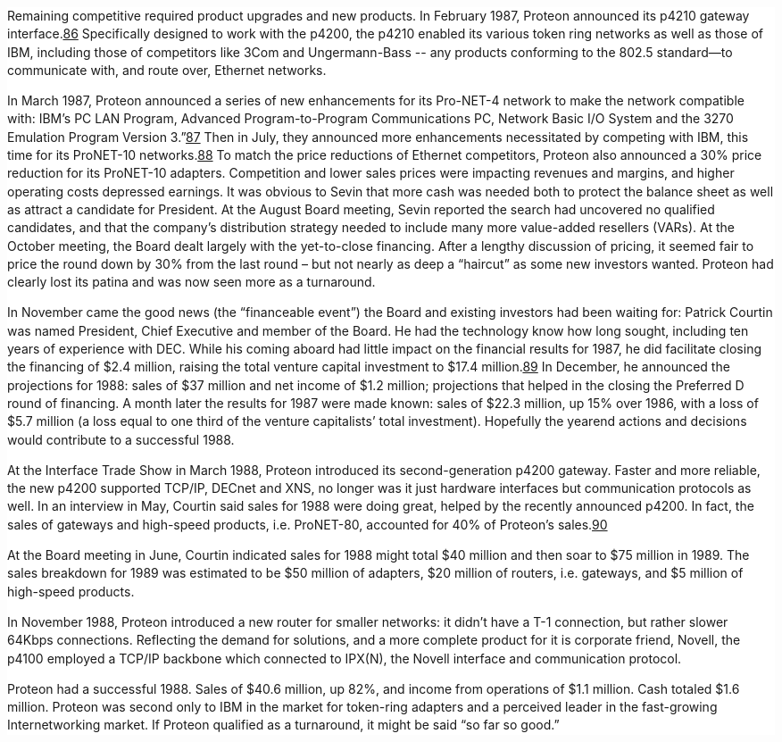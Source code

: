 Remaining competitive required product upgrades and new products. In February 1987, Proteon announced its p4210 gateway interface.<a name="fnloc86" href="#fn86">86</a>  Specifically designed to work with the p4200, the p4210 enabled its various token ring networks as well as those of IBM, including those of competitors like 3Com and Ungermann-Bass -- any products conforming to the 802.5 standard—to communicate with, and route over, Ethernet networks.

In March 1987, Proteon announced a series of new enhancements for its Pro-NET-4 network to make the network compatible with: IBM’s PC LAN Program, Advanced Program-to-Program Communications PC, Network Basic I/O System and the 3270 Emulation Program Version 3.”<a name="fnloc87" href="#fn87">87</a>  Then in July, they announced more enhancements necessitated by competing with IBM, this time for its ProNET-10 networks.<a name="fnloc88" href="#fn88">88</a>  To match the price reductions of Ethernet competitors, Proteon also announced a 30% price reduction for its ProNET-10 adapters. Competition and lower sales prices were impacting revenues and margins, and higher operating costs depressed earnings. It was obvious to Sevin that more cash was needed both to protect the balance sheet as well as attract a candidate for President. At the August Board meeting, Sevin reported the search had uncovered no qualified candidates, and that the company’s distribution strategy needed to include many more value-added resellers (VARs). At the October meeting, the Board dealt largely with the yet-to-close financing. After a lengthy discussion of pricing, it seemed fair to price the round down by 30% from the last round – but not nearly as deep a “haircut” as some new investors wanted. Proteon had clearly lost its patina and was now seen more as a turnaround.

In November came the good news (the “financeable event”) the Board and existing investors had been waiting for: Patrick Courtin was named President, Chief Executive and member of the Board. He had the technology know how long sought, including ten years of experience with DEC. While his coming aboard had little impact on the financial results for 1987, he did facilitate closing the financing of $2.4 million, raising the total venture capital investment to $17.4 million.<a name="fnloc89" href="#fn89">89</a>  In December, he announced the projections for 1988: sales of $37 million and net income of $1.2 million; projections that helped in the closing the Preferred D round of financing. A month later the results for 1987 were made known: sales of $22.3 million, up 15% over 1986, with a loss of $5.7 million (a loss equal to one third of the venture capitalists’ total investment). Hopefully the yearend actions and decisions would contribute to a successful 1988.

At the Interface Trade Show in March 1988, Proteon introduced its second-generation p4200 gateway. Faster and more reliable, the new p4200 supported TCP/IP, DECnet and XNS, no longer was it just hardware interfaces but communication protocols as well. In an interview in May, Courtin said sales for 1988 were doing great, helped by the recently announced p4200. In fact, the sales of gateways and high-speed products, i.e. ProNET-80, accounted for 40% of Proteon’s sales.<a name="fnloc90" href="#fn90">90</a>

At the Board meeting in June, Courtin indicated sales for 1988 might total $40 million and then soar to $75 million in 1989. The sales breakdown for 1989 was estimated to be $50 million of adapters, $20 million of routers, i.e. gateways, and $5 million of high-speed products.

In November 1988, Proteon introduced a new router for smaller networks: it didn’t have a T-1 connection, but rather slower 64Kbps connections. Reflecting the demand for solutions, and a more complete product for it is corporate friend, Novell, the p4100 employed a TCP/IP backbone which connected to IPX(N), the Novell interface and communication protocol.

Proteon had a successful 1988. Sales of $40.6 million, up 82%, and income from operations of $1.1 million. Cash totaled $1.6 million. Proteon was second only to IBM in the market for token-ring adapters and a perceived leader in the fast-growing Internetworking market. If Proteon qualified as a turnaround, it might be said “so far so good.”
